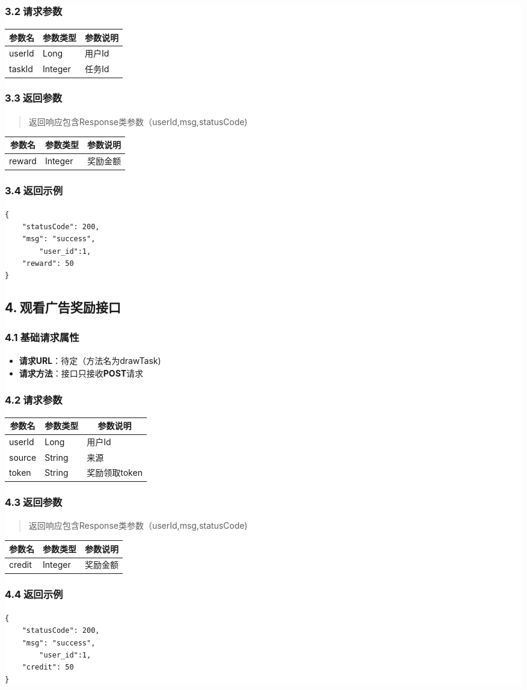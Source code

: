 ### 3.2 请求参数
参数名       |参数类型       |参数说明
------------|-----------|-----------
userId       |Long       |用户Id
taskId       |Integer       |任务Id

### 3.3 返回参数
> 返回响应包含Response类参数（userId,msg,statusCode)

参数名       |参数类型       |参数说明
------------|-----------|-----------
reward       |Integer       |奖励金额


### 3.4 返回示例
	{
		"statusCode": 200,
		"msg": "success",
	    	"user_id":1,
		"reward": 50
	}


##  4. 观看广告奖励接口
### 4.1 基础请求属性
* **请求URL**：待定（方法名为drawTask)
* **请求方法**：接口只接收**POST**请求

### 4.2 请求参数
参数名       |参数类型       |参数说明
------------|-----------|-----------
userId       |Long       |用户Id
source       |String       |来源
token        |String       |奖励领取token

### 4.3 返回参数
> 返回响应包含Response类参数（userId,msg,statusCode)

参数名       |参数类型       |参数说明
------------|-----------|-----------
credit       |Integer       |奖励金额


### 4.4 返回示例
	{
		"statusCode": 200,
		"msg": "success",
	    	"user_id":1,
		"credit": 50
	}
